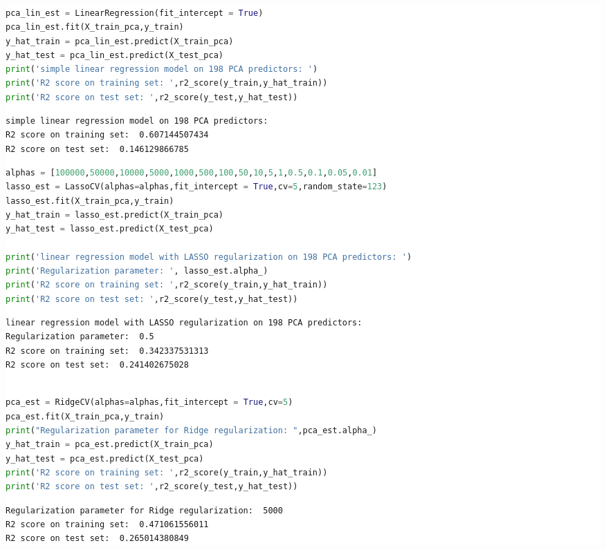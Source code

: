 

```python
pca_lin_est = LinearRegression(fit_intercept = True)
pca_lin_est.fit(X_train_pca,y_train)
y_hat_train = pca_lin_est.predict(X_train_pca)
y_hat_test = pca_lin_est.predict(X_test_pca)
print('simple linear regression model on 198 PCA predictors: ')
print('R2 score on training set: ',r2_score(y_train,y_hat_train))
print('R2 score on test set: ',r2_score(y_test,y_hat_test))

```


    simple linear regression model on 198 PCA predictors: 
    R2 score on training set:  0.607144507434
    R2 score on test set:  0.146129866785




```python
alphas = [100000,50000,10000,5000,1000,500,100,50,10,5,1,0.5,0.1,0.05,0.01]
lasso_est = LassoCV(alphas=alphas,fit_intercept = True,cv=5,random_state=123)
lasso_est.fit(X_train_pca,y_train)
y_hat_train = lasso_est.predict(X_train_pca)
y_hat_test = lasso_est.predict(X_test_pca)

print('linear regression model with LASSO regularization on 198 PCA predictors: ')
print('Regularization parameter: ', lasso_est.alpha_)
print('R2 score on training set: ',r2_score(y_train,y_hat_train))
print('R2 score on test set: ',r2_score(y_test,y_hat_test))

```


    linear regression model with LASSO regularization on 198 PCA predictors: 
    Regularization parameter:  0.5
    R2 score on training set:  0.342337531313
    R2 score on test set:  0.241402675028




```python

pca_est = RidgeCV(alphas=alphas,fit_intercept = True,cv=5)
pca_est.fit(X_train_pca,y_train)
print("Regularization parameter for Ridge regularization: ",pca_est.alpha_)
y_hat_train = pca_est.predict(X_train_pca)
y_hat_test = pca_est.predict(X_test_pca)
print('R2 score on training set: ',r2_score(y_train,y_hat_train))
print('R2 score on test set: ',r2_score(y_test,y_hat_test))

```


    Regularization parameter for Ridge regularization:  5000
    R2 score on training set:  0.471061556011
    R2 score on test set:  0.265014380849
